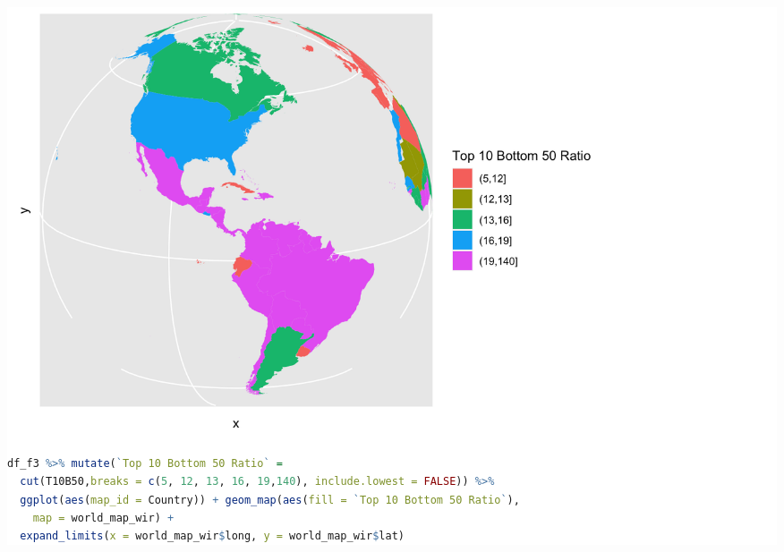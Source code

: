 <img src="36-wid_files/figure-html/unnamed-chunk-25-1.png" width="672" />


```r
df_f3 %>% mutate(`Top 10 Bottom 50 Ratio` = 
  cut(T10B50,breaks = c(5, 12, 13, 16, 19,140), include.lowest = FALSE)) %>%
  ggplot(aes(map_id = Country)) + geom_map(aes(fill = `Top 10 Bottom 50 Ratio`), 
    map = world_map_wir) + 
  expand_limits(x = world_map_wir$long, y = world_map_wir$lat)
```
